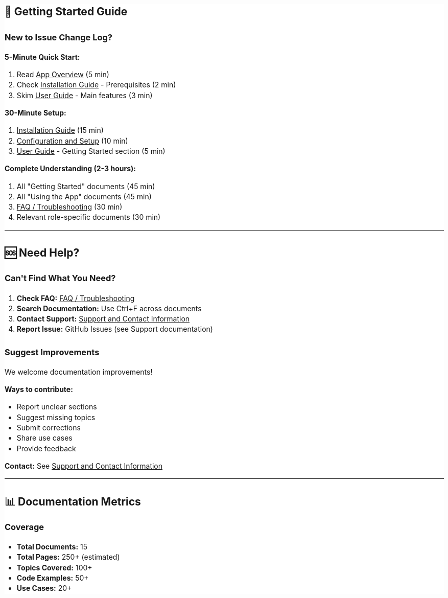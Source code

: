 ## 🚀 Getting Started Guide

### New to Issue Change Log?

**5-Minute Quick Start:**
1. Read [App Overview](./01-app-overview.md) (5 min)
2. Check [Installation Guide](./02-installation-guide.md) - Prerequisites (2 min)
3. Skim [User Guide](./04-user-guide.md) - Main features (3 min)

**30-Minute Setup:**
1. [Installation Guide](./02-installation-guide.md) (15 min)
2. [Configuration and Setup](./03-configuration-setup.md) (10 min)
3. [User Guide](./04-user-guide.md) - Getting Started section (5 min)

**Complete Understanding (2-3 hours):**
1. All "Getting Started" documents (45 min)
2. All "Using the App" documents (45 min)
3. [FAQ / Troubleshooting](./06-faq-troubleshooting.md) (30 min)
4. Relevant role-specific documents (30 min)

---

## 🆘 Need Help?

### Can't Find What You Need?

1. **Check FAQ:** [FAQ / Troubleshooting](./06-faq-troubleshooting.md)
2. **Search Documentation:** Use Ctrl+F across documents
3. **Contact Support:** [Support and Contact Information](./07-support-contact.md)
4. **Report Issue:** GitHub Issues (see Support documentation)

### Suggest Improvements

We welcome documentation improvements!

**Ways to contribute:**
- Report unclear sections
- Suggest missing topics
- Submit corrections
- Share use cases
- Provide feedback

**Contact:** See [Support and Contact Information](./07-support-contact.md)

---

## 📊 Documentation Metrics

### Coverage
- **Total Documents:** 15
- **Total Pages:** 250+ (estimated)
- **Topics Covered:** 100+
- **Code Examples:** 50+
- **Use Cases:** 20+
